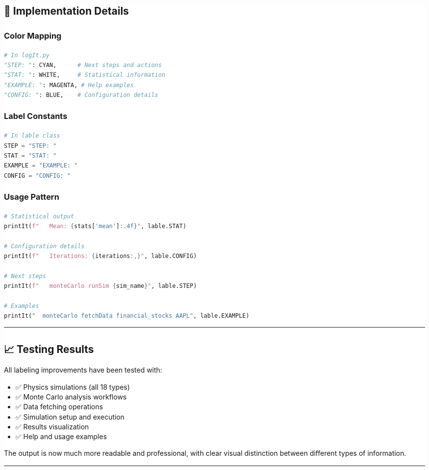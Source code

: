 
## 🔧 Implementation Details

### Color Mapping
```python
# In logIt.py
"STEP: ": CYAN,      # Next steps and actions
"STAT: ": WHITE,     # Statistical information  
"EXAMPLE: ": MAGENTA, # Help examples
"CONFIG: ": BLUE,    # Configuration details
```

### Label Constants
```python
# In lable class
STEP = "STEP: "
STAT = "STAT: "
EXAMPLE = "EXAMPLE: "
CONFIG = "CONFIG: "
```

### Usage Pattern
```python
# Statistical output
printIt(f"   Mean: {stats['mean']:.4f}", lable.STAT)

# Configuration details
printIt(f"   Iterations: {iterations:,}", lable.CONFIG)

# Next steps
printIt(f"   monteCarlo runSim {sim_name}", lable.STEP)

# Examples
printIt("  monteCarlo fetchData financial_stocks AAPL", lable.EXAMPLE)
```

---

## 📈 Testing Results

All labeling improvements have been tested with:
- ✅ Physics simulations (all 18 types)
- ✅ Monte Carlo analysis workflows
- ✅ Data fetching operations
- ✅ Simulation setup and execution
- ✅ Results visualization
- ✅ Help and usage examples

The output is now much more readable and professional, with clear visual distinction between different types of information.

---
